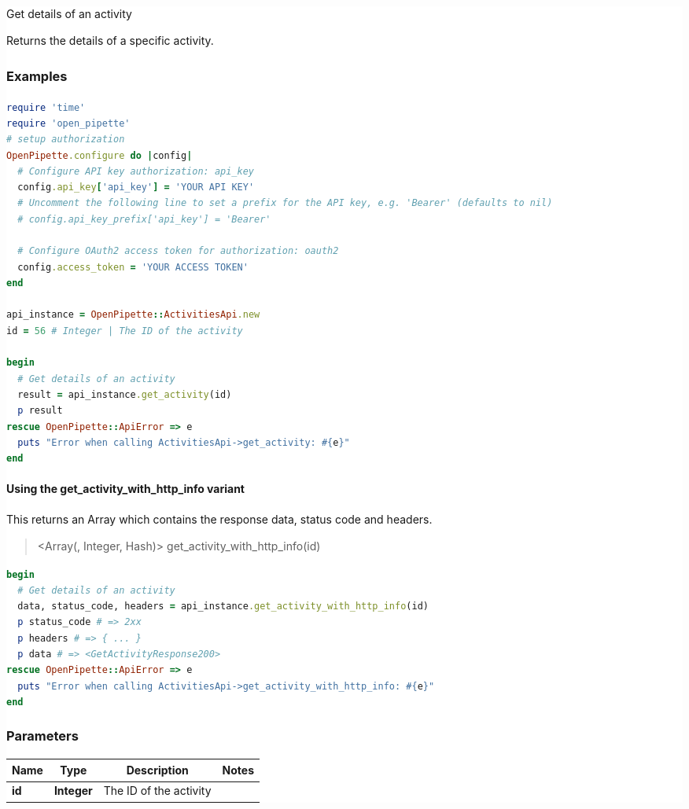 Get details of an activity

Returns the details of a specific activity.

### Examples

```ruby
require 'time'
require 'open_pipette'
# setup authorization
OpenPipette.configure do |config|
  # Configure API key authorization: api_key
  config.api_key['api_key'] = 'YOUR API KEY'
  # Uncomment the following line to set a prefix for the API key, e.g. 'Bearer' (defaults to nil)
  # config.api_key_prefix['api_key'] = 'Bearer'

  # Configure OAuth2 access token for authorization: oauth2
  config.access_token = 'YOUR ACCESS TOKEN'
end

api_instance = OpenPipette::ActivitiesApi.new
id = 56 # Integer | The ID of the activity

begin
  # Get details of an activity
  result = api_instance.get_activity(id)
  p result
rescue OpenPipette::ApiError => e
  puts "Error when calling ActivitiesApi->get_activity: #{e}"
end
```

#### Using the get_activity_with_http_info variant

This returns an Array which contains the response data, status code and headers.

> <Array(<GetActivityResponse200>, Integer, Hash)> get_activity_with_http_info(id)

```ruby
begin
  # Get details of an activity
  data, status_code, headers = api_instance.get_activity_with_http_info(id)
  p status_code # => 2xx
  p headers # => { ... }
  p data # => <GetActivityResponse200>
rescue OpenPipette::ApiError => e
  puts "Error when calling ActivitiesApi->get_activity_with_http_info: #{e}"
end
```

### Parameters

| Name | Type | Description | Notes |
| ---- | ---- | ----------- | ----- |
| **id** | **Integer** | The ID of the activity |  |
